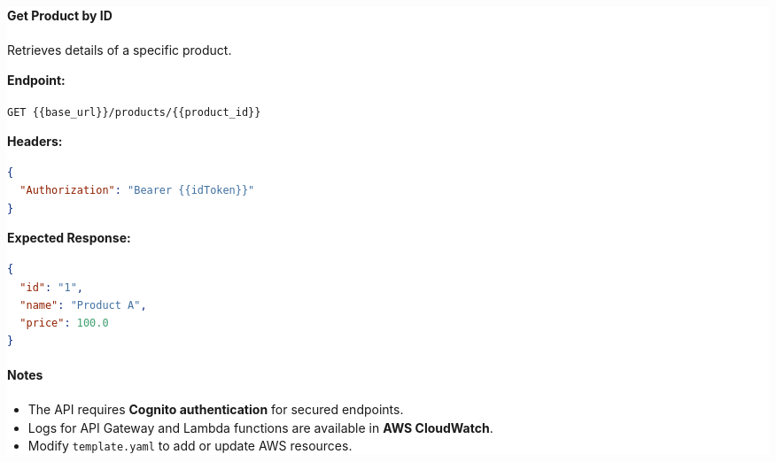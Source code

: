 #### Get Product by ID

Retrieves details of a specific product.

**Endpoint:**

```bash
GET {{base_url}}/products/{{product_id}}
```

**Headers:**

```json
{
  "Authorization": "Bearer {{idToken}}"
}
```

**Expected Response:**

```json
{
  "id": "1",
  "name": "Product A",
  "price": 100.0
}
```

#### Notes

- The API requires **Cognito authentication** for secured endpoints.
- Logs for API Gateway and Lambda functions are available in **AWS CloudWatch**.
- Modify `template.yaml` to add or update AWS resources.
